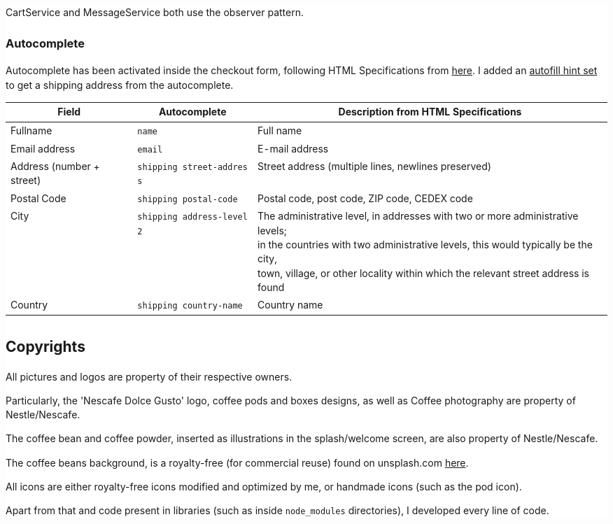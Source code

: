CartService and MessageService both use the observer pattern.

### Autocomplete

Autocomplete has been activated inside the checkout form, following HTML Specifications from [here](https://html.spec.whatwg.org/multipage/form-control-infrastructure.html#autofilling-form-controls:-the-autocomplete-attribute). I added an [autofill hint set](https://html.spec.whatwg.org/multipage/form-control-infrastructure.html#autofill-processing-model) to get a shipping address from the autocomplete.

| Field 	| Autocomplete 	| Description from HTML Specifications 	|
|---------------------------	|---------------------------	|--------------------------------------------------------------------------------------------------------------------------------------------------------------------------------------------------------------------------------------------------------------	|
| Fullname 	| `name` 	| Full name 	|
| Email address 	| `email` 	| E-mail address 	|
| Address (number + street) 	| `shipping street-address` 	| Street address (multiple lines, newlines preserved) 	|
| Postal Code 	| `shipping postal-code` 	| Postal code, post code, ZIP code, CEDEX code 	|
| City 	| `shipping address-level2` 	| The administrative level, in addresses with two or more administrative levels; <br>in the countries with two administrative levels, this would typically be the city, <br>town, village, or other locality within which the relevant street address is found 	|
| Country 	| `shipping country-name` 	| Country name 	|

## Copyrights

All pictures and logos are property of their respective owners.

Particularly, the 'Nescafe Dolce Gusto' logo, coffee pods and boxes designs, as well as Coffee photography are property of Nestle/Nescafe.

The coffee bean and coffee powder, inserted as illustrations in the splash/welcome screen, are also property of Nestle/Nescafe.

The coffee beans background, is a royalty-free (for commercial reuse) found on unsplash.com [here](https://unsplash.com/photos/TD4DBagg2wE).

All icons are either royalty-free icons modified and optimized by me, or handmade icons (such as the pod icon).

Apart from that and code present in libraries (such as inside `node_modules` directories), I developed every line of code.
